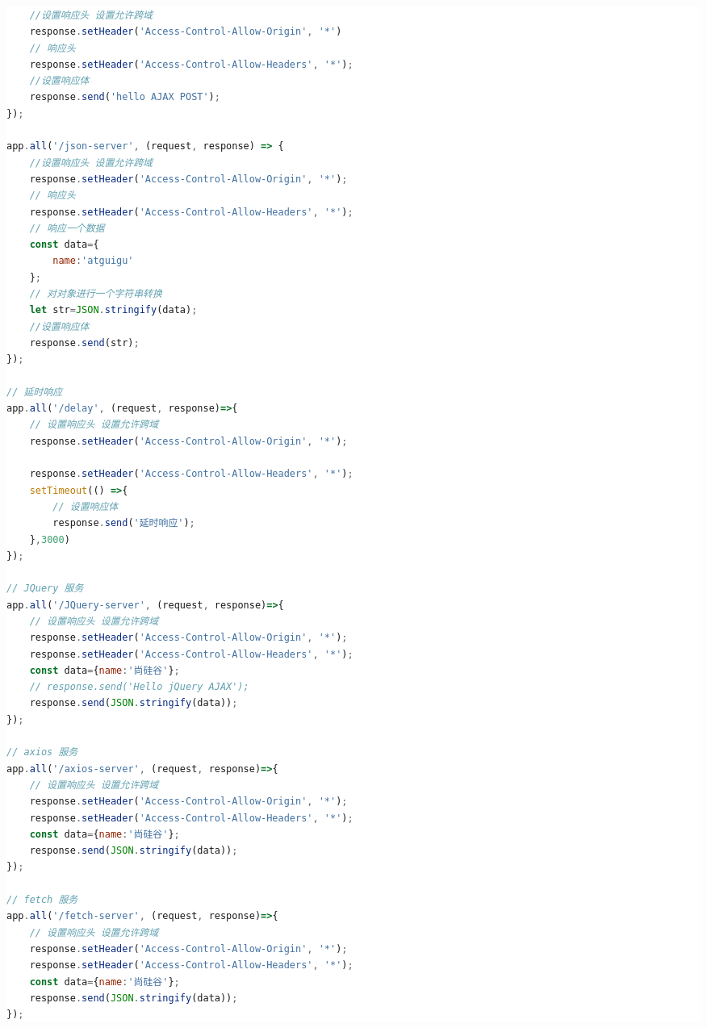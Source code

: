 ```javascript
    //设置响应头 设置允许跨域
    response.setHeader('Access-Control-Allow-Origin', '*')
    // 响应头
    response.setHeader('Access-Control-Allow-Headers', '*');
    //设置响应体
    response.send('hello AJAX POST');
});

app.all('/json-server', (request, response) => {
    //设置响应头 设置允许跨域
    response.setHeader('Access-Control-Allow-Origin', '*');
    // 响应头
    response.setHeader('Access-Control-Allow-Headers', '*');
    // 响应一个数据
    const data={
        name:'atguigu'
    };
    // 对对象进行一个字符串转换
    let str=JSON.stringify(data);
    //设置响应体
    response.send(str);
});

// 延时响应
app.all('/delay', (request, response)=>{
    // 设置响应头 设置允许跨域
    response.setHeader('Access-Control-Allow-Origin', '*');

    response.setHeader('Access-Control-Allow-Headers', '*');
    setTimeout(() =>{
        // 设置响应体
        response.send('延时响应');
    },3000)
});

// JQuery 服务
app.all('/JQuery-server', (request, response)=>{
    // 设置响应头 设置允许跨域
    response.setHeader('Access-Control-Allow-Origin', '*');
    response.setHeader('Access-Control-Allow-Headers', '*');
    const data={name:'尚硅谷'};
    // response.send('Hello jQuery AJAX');
    response.send(JSON.stringify(data));
});

// axios 服务
app.all('/axios-server', (request, response)=>{
    // 设置响应头 设置允许跨域
    response.setHeader('Access-Control-Allow-Origin', '*');
    response.setHeader('Access-Control-Allow-Headers', '*');
    const data={name:'尚硅谷'};
    response.send(JSON.stringify(data));
});

// fetch 服务
app.all('/fetch-server', (request, response)=>{
    // 设置响应头 设置允许跨域
    response.setHeader('Access-Control-Allow-Origin', '*');
    response.setHeader('Access-Control-Allow-Headers', '*');
    const data={name:'尚硅谷'};
    response.send(JSON.stringify(data));
});

```